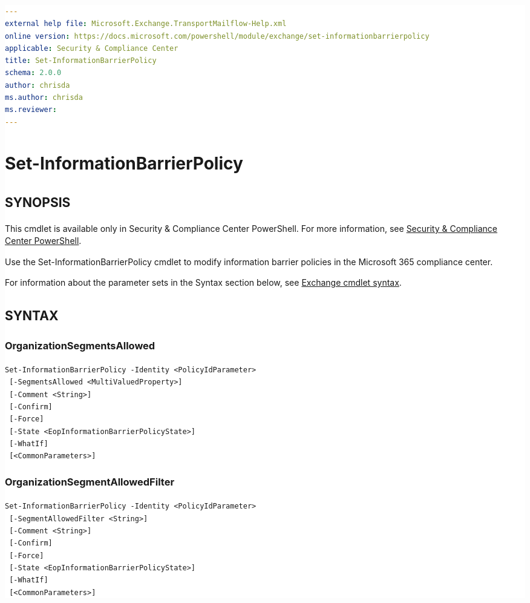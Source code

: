 ```yaml
---
external help file: Microsoft.Exchange.TransportMailflow-Help.xml
online version: https://docs.microsoft.com/powershell/module/exchange/set-informationbarrierpolicy
applicable: Security & Compliance Center
title: Set-InformationBarrierPolicy
schema: 2.0.0
author: chrisda
ms.author: chrisda
ms.reviewer:
---
```


# Set-InformationBarrierPolicy

## SYNOPSIS
This cmdlet is available only in Security & Compliance Center PowerShell. For more information, see [Security & Compliance Center PowerShell](https://docs.microsoft.com/powershell/exchange/scc-powershell).

Use the Set-InformationBarrierPolicy cmdlet to modify information barrier policies in the Microsoft 365 compliance center.

For information about the parameter sets in the Syntax section below, see [Exchange cmdlet syntax](https://docs.microsoft.com/powershell/exchange/exchange-cmdlet-syntax).

## SYNTAX

### OrganizationSegmentsAllowed
```
Set-InformationBarrierPolicy -Identity <PolicyIdParameter>
 [-SegmentsAllowed <MultiValuedProperty>]
 [-Comment <String>]
 [-Confirm]
 [-Force]
 [-State <EopInformationBarrierPolicyState>]
 [-WhatIf]
 [<CommonParameters>]
```

### OrganizationSegmentAllowedFilter
```
Set-InformationBarrierPolicy -Identity <PolicyIdParameter>
 [-SegmentAllowedFilter <String>]
 [-Comment <String>]
 [-Confirm]
 [-Force]
 [-State <EopInformationBarrierPolicyState>]
 [-WhatIf]
 [<CommonParameters>]
```
